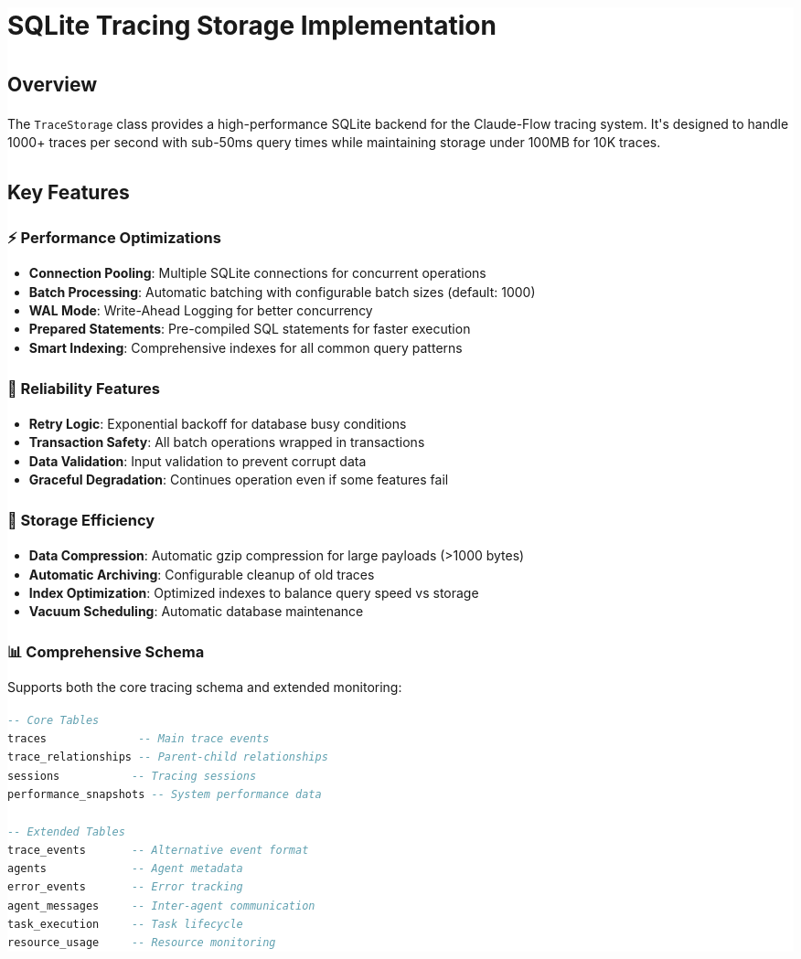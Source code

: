 # SQLite Tracing Storage Implementation

## Overview

The `TraceStorage` class provides a high-performance SQLite backend for the Claude-Flow tracing system. It's designed to handle 1000+ traces per second with sub-50ms query times while maintaining storage under 100MB for 10K traces.

## Key Features

### ⚡ Performance Optimizations

- **Connection Pooling**: Multiple SQLite connections for concurrent operations
- **Batch Processing**: Automatic batching with configurable batch sizes (default: 1000)
- **WAL Mode**: Write-Ahead Logging for better concurrency
- **Prepared Statements**: Pre-compiled SQL statements for faster execution
- **Smart Indexing**: Comprehensive indexes for all common query patterns

### 🔄 Reliability Features

- **Retry Logic**: Exponential backoff for database busy conditions
- **Transaction Safety**: All batch operations wrapped in transactions  
- **Data Validation**: Input validation to prevent corrupt data
- **Graceful Degradation**: Continues operation even if some features fail

### 💾 Storage Efficiency

- **Data Compression**: Automatic gzip compression for large payloads (>1000 bytes)
- **Automatic Archiving**: Configurable cleanup of old traces
- **Index Optimization**: Optimized indexes to balance query speed vs storage
- **Vacuum Scheduling**: Automatic database maintenance

### 📊 Comprehensive Schema

Supports both the core tracing schema and extended monitoring:

```sql
-- Core Tables
traces              -- Main trace events
trace_relationships -- Parent-child relationships  
sessions           -- Tracing sessions
performance_snapshots -- System performance data

-- Extended Tables
trace_events       -- Alternative event format
agents             -- Agent metadata
error_events       -- Error tracking
agent_messages     -- Inter-agent communication
task_execution     -- Task lifecycle
resource_usage     -- Resource monitoring
```
